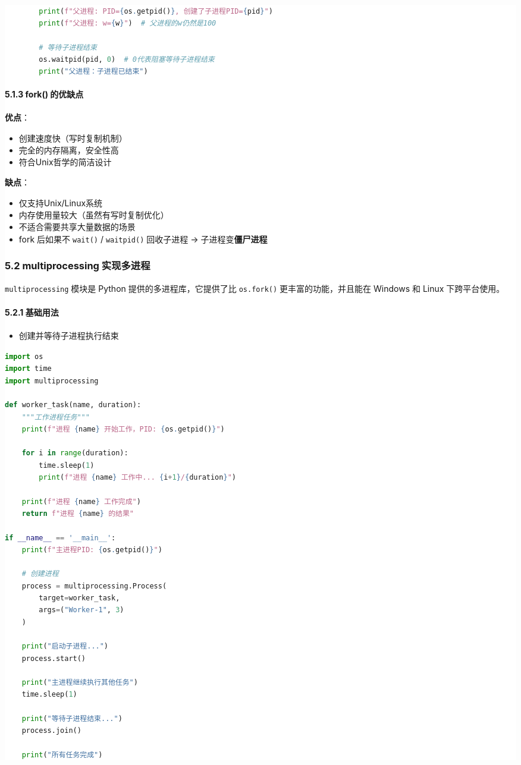 ```python
        print(f"父进程: PID={os.getpid()}, 创建了子进程PID={pid}")
        print(f"父进程: w={w}")  # 父进程的w仍然是100

        # 等待子进程结束
        os.waitpid(pid, 0)  # 0代表阻塞等待子进程结束
        print("父进程：子进程已结束")
```

#### 5.1.3 fork() 的优缺点

**优点**：

- 创建速度快（写时复制机制）
- 完全的内存隔离，安全性高
- 符合Unix哲学的简洁设计

**缺点**：

- 仅支持Unix/Linux系统
- 内存使用量较大（虽然有写时复制优化）
- 不适合需要共享大量数据的场景
- fork 后如果不 `wait()` / `waitpid()` 回收子进程 → 子进程变**僵尸进程**

### 5.2 multiprocessing 实现多进程

`multiprocessing` 模块是 Python 提供的多进程库，它提供了比 `os.fork()` 更丰富的功能，并且能在 Windows 和 Linux 下跨平台使用。

#### 5.2.1 基础用法

* 创建并等待子进程执行结束

```python
import os
import time
import multiprocessing

def worker_task(name, duration):
    """工作进程任务"""
    print(f"进程 {name} 开始工作，PID: {os.getpid()}")

    for i in range(duration):
        time.sleep(1)
        print(f"进程 {name} 工作中... {i+1}/{duration}")

    print(f"进程 {name} 工作完成")
    return f"进程 {name} 的结果"

if __name__ == '__main__':
    print(f"主进程PID: {os.getpid()}")

    # 创建进程
    process = multiprocessing.Process(
        target=worker_task,
        args=("Worker-1", 3)
    )

    print("启动子进程...")
    process.start()

    print("主进程继续执行其他任务")
    time.sleep(1)

    print("等待子进程结束...")
    process.join()

    print("所有任务完成")
```